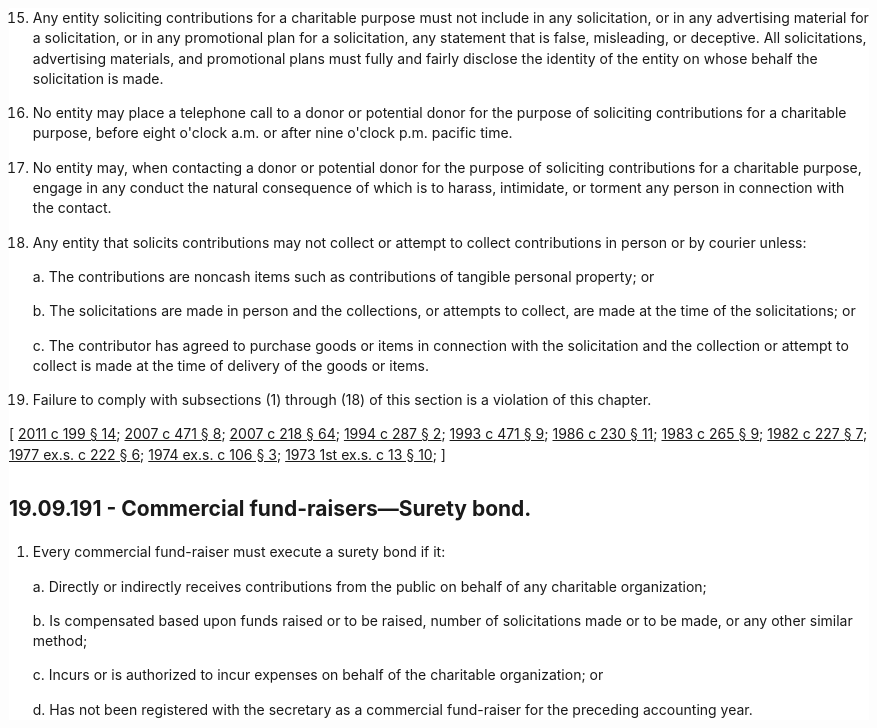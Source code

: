 15. Any entity soliciting contributions for a charitable purpose must not include in any solicitation, or in any advertising material for a solicitation, or in any promotional plan for a solicitation, any statement that is false, misleading, or deceptive. All solicitations, advertising materials, and promotional plans must fully and fairly disclose the identity of the entity on whose behalf the solicitation is made.

16. No entity may place a telephone call to a donor or potential donor for the purpose of soliciting contributions for a charitable purpose, before eight o'clock a.m. or after nine o'clock p.m. pacific time.

17. No entity may, when contacting a donor or potential donor for the purpose of soliciting contributions for a charitable purpose, engage in any conduct the natural consequence of which is to harass, intimidate, or torment any person in connection with the contact.

18. Any entity that solicits contributions may not collect or attempt to collect contributions in person or by courier unless:

    a. The contributions are noncash items such as contributions of tangible personal property; or

    b. The solicitations are made in person and the collections, or attempts to collect, are made at the time of the solicitations; or

    c. The contributor has agreed to purchase goods or items in connection with the solicitation and the collection or attempt to collect is made at the time of delivery of the goods or items.

19. Failure to comply with subsections (1) through (18) of this section is a violation of this chapter.

\[ [2011 c 199 § 14](https://lawfilesext.leg.wa.gov/biennium/2011-12/Pdf/Bills/Session%20Laws/House/1485-S.SL.pdf?cite=2011%20c%20199%20§%2014); [2007 c 471 § 8](https://lawfilesext.leg.wa.gov/biennium/2007-08/Pdf/Bills/Session%20Laws/House/1777-S.SL.pdf?cite=2007%20c%20471%20§%208); [2007 c 218 § 64](https://lawfilesext.leg.wa.gov/biennium/2007-08/Pdf/Bills/Session%20Laws/Senate/5063.SL.pdf?cite=2007%20c%20218%20§%2064); [1994 c 287 § 2](https://lawfilesext.leg.wa.gov/biennium/1993-94/Pdf/Bills/Session%20Laws/Senate/6230-S.SL.pdf?cite=1994%20c%20287%20§%202); [1993 c 471 § 9](https://lawfilesext.leg.wa.gov/biennium/1993-94/Pdf/Bills/Session%20Laws/Senate/5237-S2.SL.pdf?cite=1993%20c%20471%20§%209); [1986 c 230 § 11](https://leg.wa.gov/CodeReviser/documents/sessionlaw/1986c230.pdf?cite=1986%20c%20230%20§%2011); [1983 c 265 § 9](https://leg.wa.gov/CodeReviser/documents/sessionlaw/1983c265.pdf?cite=1983%20c%20265%20§%209); [1982 c 227 § 7](https://leg.wa.gov/CodeReviser/documents/sessionlaw/1982c227.pdf?cite=1982%20c%20227%20§%207); [1977 ex.s. c 222 § 6](https://leg.wa.gov/CodeReviser/documents/sessionlaw/1977ex1c222.pdf?cite=1977%20ex.s.%20c%20222%20§%206); [1974 ex.s. c 106 § 3](https://leg.wa.gov/CodeReviser/documents/sessionlaw/1974ex1c106.pdf?cite=1974%20ex.s.%20c%20106%20§%203); [1973 1st ex.s. c 13 § 10](https://leg.wa.gov/CodeReviser/documents/sessionlaw/1973ex1c13.pdf?cite=1973%201st%20ex.s.%20c%2013%20§%2010); \]

## 19.09.191 - Commercial fund-raisers—Surety bond.
1. Every commercial fund-raiser must execute a surety bond if it:

   a. Directly or indirectly receives contributions from the public on behalf of any charitable organization;

   b. Is compensated based upon funds raised or to be raised, number of solicitations made or to be made, or any other similar method;

   c. Incurs or is authorized to incur expenses on behalf of the charitable organization; or

   d. Has not been registered with the secretary as a commercial fund-raiser for the preceding accounting year.
